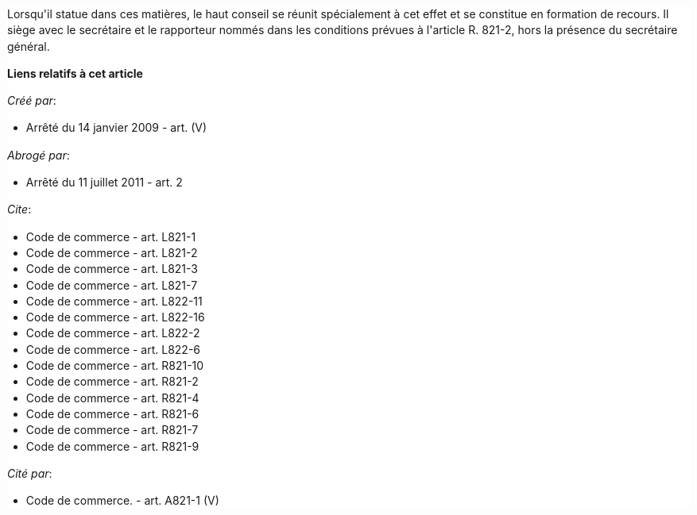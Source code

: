 Lorsqu'il statue dans ces matières, le haut conseil se réunit spécialement à cet effet et se constitue en formation de
recours. Il siège avec le secrétaire et le rapporteur nommés dans les conditions prévues à l'article R. 821-2, hors la
présence du secrétaire général.

**Liens relatifs à cet article**

_Créé par_:

  - Arrêté du 14 janvier 2009 - art. (V)

_Abrogé par_:

  - Arrêté du 11 juillet 2011 - art. 2

_Cite_:

  - Code de commerce - art. L821-1
  - Code de commerce - art. L821-2
  - Code de commerce - art. L821-3
  - Code de commerce - art. L821-7
  - Code de commerce - art. L822-11
  - Code de commerce - art. L822-16
  - Code de commerce - art. L822-2
  - Code de commerce - art. L822-6
  - Code de commerce - art. R821-10
  - Code de commerce - art. R821-2
  - Code de commerce - art. R821-4
  - Code de commerce - art. R821-6
  - Code de commerce - art. R821-7
  - Code de commerce - art. R821-9

_Cité par_:

  - Code de commerce. - art. A821-1 (V)
